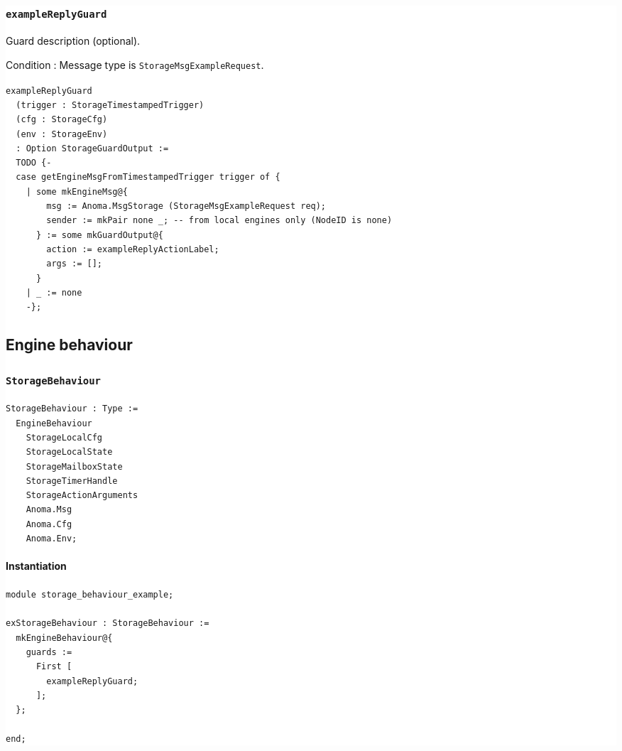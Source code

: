 ### `exampleReplyGuard`

Guard description (optional).

Condition
: Message type is `StorageMsgExampleRequest`.


```juvix
exampleReplyGuard
  (trigger : StorageTimestampedTrigger)
  (cfg : StorageCfg)
  (env : StorageEnv)
  : Option StorageGuardOutput :=
  TODO {-
  case getEngineMsgFromTimestampedTrigger trigger of {
    | some mkEngineMsg@{
        msg := Anoma.MsgStorage (StorageMsgExampleRequest req);
        sender := mkPair none _; -- from local engines only (NodeID is none)
      } := some mkGuardOutput@{
        action := exampleReplyActionLabel;
        args := [];
      }
    | _ := none
    -};
```


## Engine behaviour

### `StorageBehaviour`


```juvix
StorageBehaviour : Type :=
  EngineBehaviour
    StorageLocalCfg
    StorageLocalState
    StorageMailboxState
    StorageTimerHandle
    StorageActionArguments
    Anoma.Msg
    Anoma.Cfg
    Anoma.Env;
```


#### Instantiation


```juvix
module storage_behaviour_example;

exStorageBehaviour : StorageBehaviour :=
  mkEngineBehaviour@{
    guards :=
      First [
        exampleReplyGuard;
      ];
  };

end;
```
